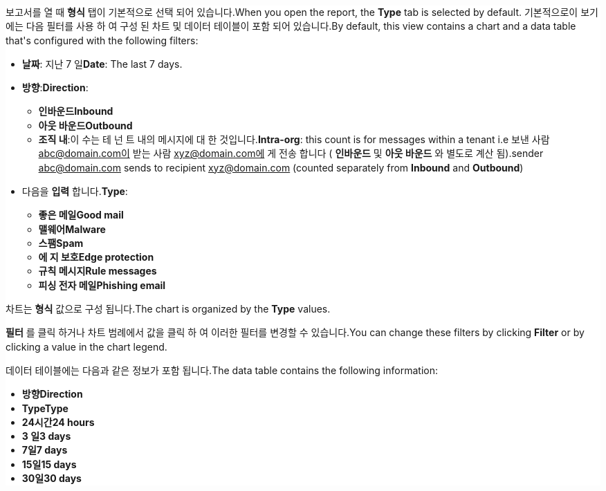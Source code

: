 <span data-ttu-id="dfb73-231">보고서를 열 때 **형식** 탭이 기본적으로 선택 되어 있습니다.</span><span class="sxs-lookup"><span data-stu-id="dfb73-231">When you open the report, the **Type** tab is selected by default.</span></span> <span data-ttu-id="dfb73-232">기본적으로이 보기에는 다음 필터를 사용 하 여 구성 된 차트 및 데이터 테이블이 포함 되어 있습니다.</span><span class="sxs-lookup"><span data-stu-id="dfb73-232">By default, this view contains a chart and a data table that's configured with the following filters:</span></span>

- <span data-ttu-id="dfb73-233">**날짜**: 지난 7 일</span><span class="sxs-lookup"><span data-stu-id="dfb73-233">**Date**: The last 7 days.</span></span>
- <span data-ttu-id="dfb73-234">**방향**:</span><span class="sxs-lookup"><span data-stu-id="dfb73-234">**Direction**:</span></span>

  - <span data-ttu-id="dfb73-235">**인바운드**</span><span class="sxs-lookup"><span data-stu-id="dfb73-235">**Inbound**</span></span>
  - <span data-ttu-id="dfb73-236">**아웃 바운드**</span><span class="sxs-lookup"><span data-stu-id="dfb73-236">**Outbound**</span></span>
  - <span data-ttu-id="dfb73-237">**조직 내**:이 수는 테 넌 트 내의 메시지에 대 한 것입니다.</span><span class="sxs-lookup"><span data-stu-id="dfb73-237">**Intra-org**: this count is for messages within a tenant i.e</span></span> <span data-ttu-id="dfb73-238">보낸 사람 abc@domain.com이 받는 사람 xyz@domain.com에 게 전송 합니다 ( **인바운드** 및 **아웃 바운드** 와 별도로 계산 됨).</span><span class="sxs-lookup"><span data-stu-id="dfb73-238">sender abc@domain.com sends to recipient xyz@domain.com  (counted separately from **Inbound** and **Outbound**)</span></span>

- <span data-ttu-id="dfb73-239">다음을 **입력** 합니다.</span><span class="sxs-lookup"><span data-stu-id="dfb73-239">**Type**:</span></span>

  - <span data-ttu-id="dfb73-240">**좋은 메일**</span><span class="sxs-lookup"><span data-stu-id="dfb73-240">**Good mail**</span></span>
  - <span data-ttu-id="dfb73-241">**맬웨어**</span><span class="sxs-lookup"><span data-stu-id="dfb73-241">**Malware**</span></span>
  - <span data-ttu-id="dfb73-242">**스팸**</span><span class="sxs-lookup"><span data-stu-id="dfb73-242">**Spam**</span></span>
  - <span data-ttu-id="dfb73-243">**에 지 보호**</span><span class="sxs-lookup"><span data-stu-id="dfb73-243">**Edge protection**</span></span>
  - <span data-ttu-id="dfb73-244">**규칙 메시지**</span><span class="sxs-lookup"><span data-stu-id="dfb73-244">**Rule messages**</span></span>
  - <span data-ttu-id="dfb73-245">**피싱 전자 메일**</span><span class="sxs-lookup"><span data-stu-id="dfb73-245">**Phishing email**</span></span>

<span data-ttu-id="dfb73-246">차트는 **형식** 값으로 구성 됩니다.</span><span class="sxs-lookup"><span data-stu-id="dfb73-246">The chart is organized by the **Type** values.</span></span>

<span data-ttu-id="dfb73-247">**필터** 를 클릭 하거나 차트 범례에서 값을 클릭 하 여 이러한 필터를 변경할 수 있습니다.</span><span class="sxs-lookup"><span data-stu-id="dfb73-247">You can change these filters by clicking **Filter** or by clicking a value in the chart legend.</span></span>

<span data-ttu-id="dfb73-248">데이터 테이블에는 다음과 같은 정보가 포함 됩니다.</span><span class="sxs-lookup"><span data-stu-id="dfb73-248">The data table contains the following information:</span></span>

- <span data-ttu-id="dfb73-249">**방향**</span><span class="sxs-lookup"><span data-stu-id="dfb73-249">**Direction**</span></span>
- <span data-ttu-id="dfb73-250">**Type**</span><span class="sxs-lookup"><span data-stu-id="dfb73-250">**Type**</span></span>
- <span data-ttu-id="dfb73-251">**24시간**</span><span class="sxs-lookup"><span data-stu-id="dfb73-251">**24 hours**</span></span>
- <span data-ttu-id="dfb73-252">**3 일**</span><span class="sxs-lookup"><span data-stu-id="dfb73-252">**3 days**</span></span>
- <span data-ttu-id="dfb73-253">**7일**</span><span class="sxs-lookup"><span data-stu-id="dfb73-253">**7 days**</span></span>
- <span data-ttu-id="dfb73-254">**15일**</span><span class="sxs-lookup"><span data-stu-id="dfb73-254">**15 days**</span></span>
- <span data-ttu-id="dfb73-255">**30일**</span><span class="sxs-lookup"><span data-stu-id="dfb73-255">**30 days**</span></span>
